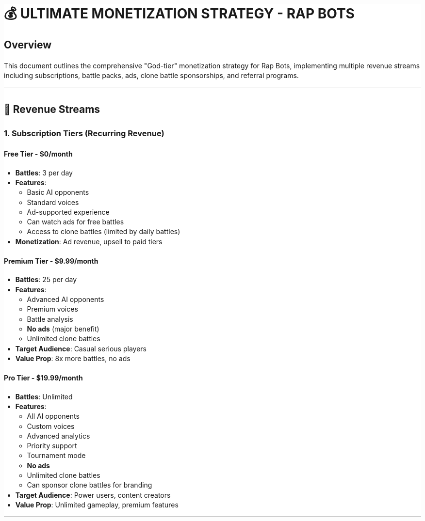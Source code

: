 # 💰 ULTIMATE MONETIZATION STRATEGY - RAP BOTS

## Overview
This document outlines the comprehensive "God-tier" monetization strategy for Rap Bots, implementing multiple revenue streams including subscriptions, battle packs, ads, clone battle sponsorships, and referral programs.

---

## 🎯 Revenue Streams

### 1. **Subscription Tiers** (Recurring Revenue)

#### Free Tier - $0/month
- **Battles**: 3 per day
- **Features**: 
  - Basic AI opponents
  - Standard voices
  - Ad-supported experience
  - Can watch ads for free battles
  - Access to clone battles (limited by daily battles)
- **Monetization**: Ad revenue, upsell to paid tiers

#### Premium Tier - $9.99/month
- **Battles**: 25 per day
- **Features**:
  - Advanced AI opponents
  - Premium voices
  - Battle analysis
  - **No ads** (major benefit)
  - Unlimited clone battles
- **Target Audience**: Casual serious players
- **Value Prop**: 8x more battles, no ads

#### Pro Tier - $19.99/month
- **Battles**: Unlimited
- **Features**:
  - All AI opponents
  - Custom voices
  - Advanced analytics
  - Priority support
  - Tournament mode
  - **No ads**
  - Unlimited clone battles
  - Can sponsor clone battles for branding
- **Target Audience**: Power users, content creators
- **Value Prop**: Unlimited gameplay, premium features

---
